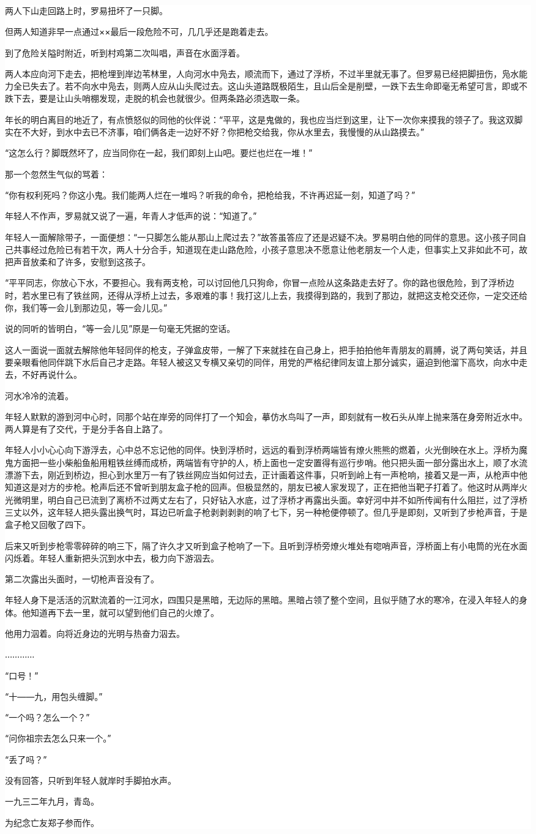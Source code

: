    两人下山走回路上时，罗易扭坏了一只脚。 

   但两人知道非早一点通过××最后一段危险不可，几几乎还是跑着走去。 

   到了危险关隘时附近，听到村鸡第二次叫唱，声音在水面浮着。 

   两人本应向河下走去，把枪埋到岸边苇林里，人向河水中凫去，顺流而下，通过了浮桥，不过半里就无事了。但罗易已经把脚扭伤，凫水能力全已失去了。若不向水中凫去，则两人应从山头爬过去。这山头道路既极陌生，且山后全是削壁，一跌下去生命即毫无希望可言，即或不跌下去，要是让山头哨棚发现，走脱的机会也就很少。但两条路必须选取一条。 

   年长的明白离目的地近了，有点愤怒似的同他的伙伴说：“平平，这是鬼做的，我也应当烂到这里，让下一次你来摸我的领子了。我这双脚实在不大好，到水中去已不济事，咱们俩各走一边好不好？你把枪交给我，你从水里去，我慢慢的从山路摸去。” 

   “这怎么行？脚既然坏了，应当同你在一起，我们即刻上山吧。要烂也烂在一堆！” 

   那一个忽然生气似的骂着： 

   “你有权利死吗？你这小鬼。我们能两人烂在一堆吗？听我的命令，把枪给我，不许再迟延一刻，知道了吗？” 

   年轻人不作声，罗易就又说了一遍，年青人才低声的说：“知道了。” 

   年轻人一面解除带子，一面便想：“一只脚怎么能从那山上爬过去？”故答虽答应了还是迟疑不决。罗易明白他的同伴的意思。这小孩子同自己共事经过危险已有若干次，两人十分合手，知道现在走山路危险，小孩子意思决不愿意让他老朋友一个人走，但事实上又非如此不可，故把声音放柔和了许多，安慰到这孩子。 

   “平平同志，你放心下水，不要担心。我有两支枪，可以讨回他几只狗命，你冒一点险从这条路走去好了。你的路也很危险，到了浮桥边时，若水里已有了铁丝网，还得从浮桥上过去，多艰难的事！我打这儿上去，我摸得到路的，我到了那边，就把这支枪交还你，一定交还给你，我们等一会儿到那边见，等一会儿见。” 

   说的同听的皆明白，“等一会儿见”原是一句毫无凭据的空话。 

   这人一面说一面就去解除他年轻同伴的枪支，子弹盒皮带，一解了下来就挂在自己身上，把手拍拍他年青朋友的肩膊，说了两句笑话，并且要亲眼看他同伴跳下水后自己才走路。年轻人被这又专横又亲切的同伴，用党的严格纪律同友谊上那分诚实，逼迫到他溜下高坎，向水中走去，不好再说什么。 

   河水冷冷的流着。 

   年轻人默默的游到河中心时，同那个站在岸旁的同伴打了一个知会，摹仿水鸟叫了一声，即刻就有一枚石头从岸上抛来落在身旁附近水中。两人算是有了交代，于是分手各自上路了。 

   年轻人小小心心向下游浮去，心中总不忘记他的同伴。快到浮桥时，远远的看到浮桥两端皆有燎火熊熊的燃着，火光倒映在水上。浮桥为魔鬼方面把一些小柴船鱼船用粗铁丝缚而成桥，两端皆有守护的人，桥上面也一定安置得有巡行步哨。他只把头面一部分露出水上，顺了水流漂游下去，刚近到桥边，担心到水里万一有了铁丝网应当如何过去，正计画着这件事，只听到岭上有一声枪响，接着又是一声，从枪声中他知道这是对方的步枪。枪声后还不曾听到朋友盒子枪的回声。但极显然的，朋友已被人家发现了，正在把他当靶子打着了。他这时从两岸火光微明里，明白自己已流到了离桥不过两丈左右了，只好钻入水底，过了浮桥才再露出头面。幸好河中并不如所传闻有什么阻拦，过了浮桥三丈以外，这年轻人把头露出换气时，耳边已听盒子枪剥剥剥剥的响了七下，另一种枪便停顿了。但几乎是即刻，又听到了步枪声音，于是盒子枪又回敬了四下。 

   后来又听到步枪零零碎碎的响三下，隔了许久才又听到盒子枪响了一下。且听到浮桥旁燎火堆处有唿哨声音，浮桥面上有小电筒的光在水面闪烁着。年轻人重新把头沉到水中去，极力向下游泅去。 

   第二次露出头面时，一切枪声音没有了。 

   年轻人身下是活活的沉默流着的一江河水，四围只是黑暗，无边际的黑暗。黑暗占领了整个空间，且似乎随了水的寒冷，在浸入年轻人的身体。他知道再下去一里，就可以望到他们自己的火燎了。 

   他用力泅着。向将近身边的光明与热奋力泅去。 

   ………… 

   “口号！” 

   “十——九，用包头缠脚。” 

   “一个吗？怎么一个？” 

   “问你祖宗去怎么只来一个。” 

   “丢了吗？” 

   没有回答，只听到年轻人就岸时手脚拍水声。 

   一九三二年九月，青岛。 

   为纪念亡友郑子参而作。 

